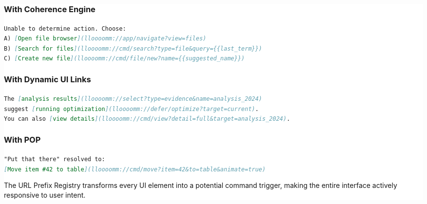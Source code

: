### With Coherence Engine
```markdown
Unable to determine action. Choose:
A) [Open file browser](lloooomm://app/navigate?view=files)
B) [Search for files](lloooomm://cmd/search?type=file&query={{last_term}})
C) [Create new file](lloooomm://cmd/file/new?name={{suggested_name}})
```

### With Dynamic UI Links
```markdown
The [analysis results](lloooomm://select?type=evidence&name=analysis_2024) 
suggest [running optimization](lloooomm://defer/optimize?target=current).
You can also [view details](lloooomm://cmd/view?detail=full&target=analysis_2024).
```

### With POP
```markdown
"Put that there" resolved to:
[Move item #42 to table](lloooomm://cmd/move?item=42&to=table&animate=true)
```

The URL Prefix Registry transforms every UI element into a potential command trigger, making the entire interface actively responsive to user intent. 